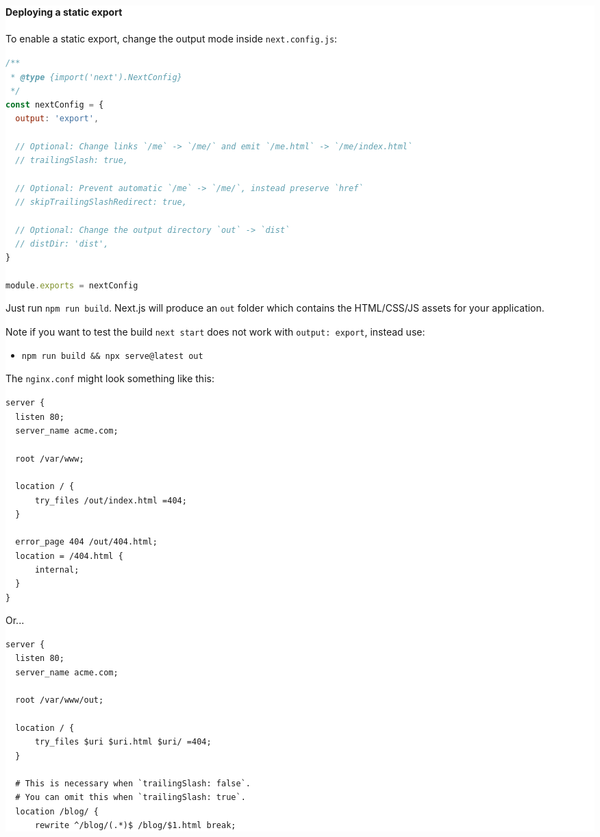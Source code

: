 #### Deploying a static export

To enable a static export, change the output mode inside `next.config.js`:

```javascript
/**
 * @type {import('next').NextConfig}
 */
const nextConfig = {
  output: 'export',
 
  // Optional: Change links `/me` -> `/me/` and emit `/me.html` -> `/me/index.html`
  // trailingSlash: true,
 
  // Optional: Prevent automatic `/me` -> `/me/`, instead preserve `href`
  // skipTrailingSlashRedirect: true,
 
  // Optional: Change the output directory `out` -> `dist`
  // distDir: 'dist',
}
 
module.exports = nextConfig
```

Just run `npm run build`. Next.js will produce an `out` folder which contains the HTML/CSS/JS assets for your application.

Note if you want to test the build `next start` does not work with `output: export`, instead use: 

- `npm run build && npx serve@latest out`

The `nginx.conf` might look something like this:

```
server {
  listen 80;
  server_name acme.com;
 
  root /var/www;
 
  location / {
      try_files /out/index.html =404;
  }
 
  error_page 404 /out/404.html;
  location = /404.html {
      internal;
  }
}
```

Or...

```
server {
  listen 80;
  server_name acme.com;
 
  root /var/www/out;
 
  location / {
      try_files $uri $uri.html $uri/ =404;
  }
 
  # This is necessary when `trailingSlash: false`.
  # You can omit this when `trailingSlash: true`.
  location /blog/ {
      rewrite ^/blog/(.*)$ /blog/$1.html break;
```